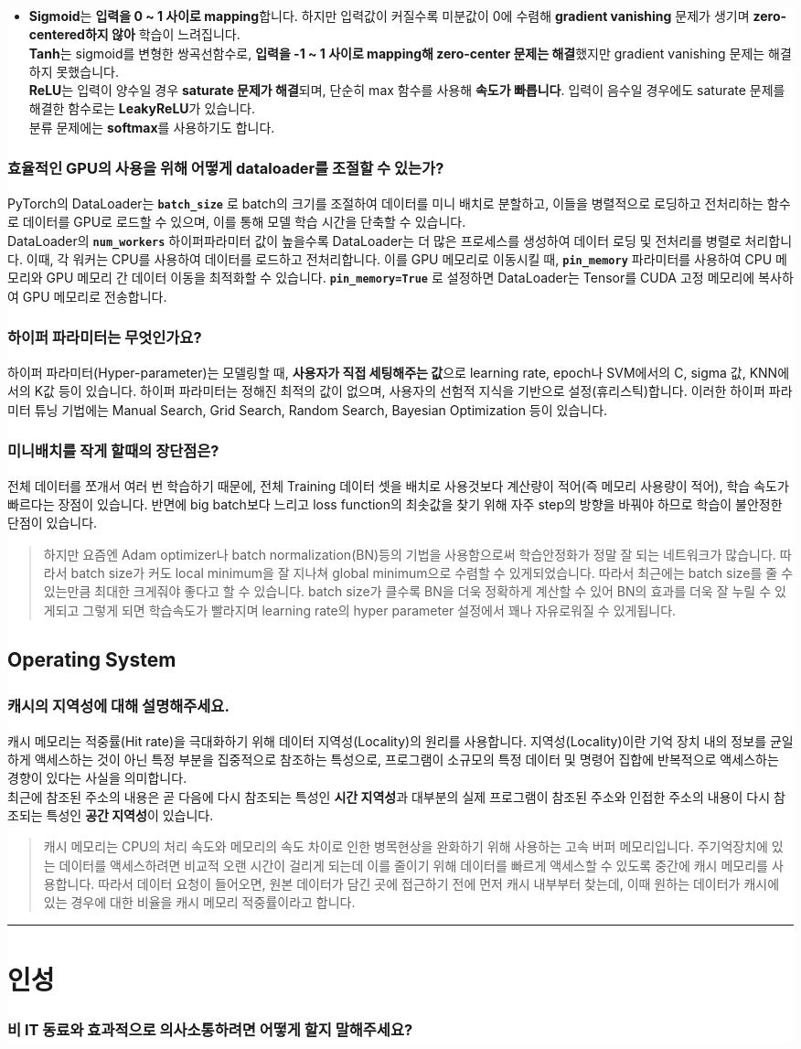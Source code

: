 - **Sigmoid**는 **입력을 0 ~ 1 사이로 mapping**합니다. 하지만 입력값이 커질수록 미분값이 0에 수렴해 **gradient vanishing** 문제가 생기며 **zero-centered하지 않아** 학습이 느려집니다.  
**Tanh**는 sigmoid를 변형한 쌍곡선함수로, **입력을 -1 ~ 1 사이로 mapping해 zero-center 문제는 해결**했지만 gradient vanishing 문제는 해결하지 못했습니다.  
**ReLU**는 입력이 양수일 경우 **saturate 문제가 해결**되며, 단순히 max 함수를 사용해 **속도가 빠릅니다**. 입력이 음수일 경우에도 saturate 문제를 해결한 함수로는 **LeakyReLU**가 있습니다.  
분류 문제에는 **softmax**를 사용하기도 합니다.


### 효율적인 GPU의 사용을 위해 어떻게 dataloader를 조절할 수 있는가?

PyTorch의 DataLoader는 **`batch_size`** 로 batch의 크기를 조절하여 데이터를 미니 배치로 분할하고, 이들을 병렬적으로 로딩하고 전처리하는 함수로 데이터를 GPU로 로드할 수 있으며, 이를 통해 모델 학습 시간을 단축할 수 있습니다.  
DataLoader의 **`num_workers`** 하이퍼파라미터 값이 높을수록 DataLoader는 더 많은 프로세스를 생성하여 데이터 로딩 및 전처리를 병렬로 처리합니다. 이때, 각 워커는 CPU를 사용하여 데이터를 로드하고 전처리합니다. 이를 GPU 메모리로 이동시킬 때, **`pin_memory`** 파라미터를 사용하여 CPU 메모리와 GPU 메모리 간 데이터 이동을 최적화할 수 있습니다. **`pin_memory=True`** 로 설정하면 DataLoader는 Tensor를 CUDA 고정 메모리에 복사하여 GPU 메모리로 전송합니다.

### 하이퍼 파라미터는 무엇인가요?

하이퍼 파라미터(Hyper-parameter)는 모델링할 때, **사용자가 직접 세팅해주는 값**으로 learning rate, epoch나 SVM에서의 C, sigma 값, KNN에서의 K값 등이 있습니다.
하이퍼 파라미터는 정해진 최적의 값이 없으며, 사용자의 선험적 지식을 기반으로 설정(휴리스틱)합니다. 이러한 하이퍼 파라미터 튜닝 기법에는 Manual Search, Grid Search, Random Search, Bayesian Optimization 등이 있습니다.

### 미니배치를 작게 할때의 장단점은?

전체 데이터를 쪼개서 여러 번 학습하기 때문에, 전체 Training 데이터 셋을 배치로 사용것보다 계산량이 적어(즉 메모리 사용량이 적어), 학습 속도가 빠르다는 장점이 있습니다. 반면에 big batch보다 느리고 loss function의 최솟값을 찾기 위해 자주 step의 방향을 바꿔야 하므로 학습이 불안정한 단점이 있습니다.

> 하지만 요즘엔 Adam optimizer나 batch normalization(BN)등의 기법을 사용함으로써 학습안정화가 정말 잘 되는 네트워크가 많습니다. 따라서 batch size가 커도 local minimum을 잘 지나쳐 global minimum으로 수렴할 수 있게되었습니다. 따라서 최근에는 batch size를 줄 수 있는만큼 최대한 크게줘야 좋다고 할 수 있습니다. batch size가 클수록 BN을 더욱 정확하게 계산할 수 있어 BN의 효과를 더욱 잘 누릴 수 있게되고 그렇게 되면 학습속도가 빨라지며 learning rate의 hyper parameter 설정에서 꽤나 자유로워질 수 있게됩니다.

## Operating System 
### 캐시의 지역성에 대해 설명해주세요.

캐시 메모리는 적중률(Hit rate)을 극대화하기 위해 데이터 지역성(Locality)의 원리를 사용합니다. 지역성(Locality)이란 기억 장치 내의 정보를 균일하게 액세스하는 것이 아닌 특정 부분을 집중적으로 참조하는 특성으로, 프로그램이 소규모의 특정 데이터 및 명령어 집합에 반복적으로 액세스하는 경향이 있다는 사실을 의미합니다.  
최근에 참조된 주소의 내용은 곧 다음에 다시 참조되는 특성인 **시간 지역성**과 대부분의 실제 프로그램이 참조된 주소와 인접한 주소의 내용이 다시 참조되는 특성인 **공간 지역성**이 있습니다.

> 캐시 메모리는 CPU의 처리 속도와 메모리의 속도 차이로 인한 병목현상을 완화하기 위해 사용하는 고속 버퍼 메모리입니다. 주기억장치에 있는 데이터를 액세스하려면 비교적 오랜 시간이 걸리게 되는데 이를 줄이기 위해 데이터를 빠르게 액세스할 수 있도록 중간에 캐시 메모리를 사용합니다. 따라서 데이터 요청이 들어오면, 원본 데이터가 담긴 곳에 접근하기 전에 먼저 캐시 내부부터 찾는데, 이때 원하는 데이터가 캐시에 있는 경우에 대한 비율을 캐시 메모리 적중률이라고 합니다.

---
# 인성
### 비 IT 동료와 효과적으로 의사소통하려면 어떻게 할지 말해주세요?

